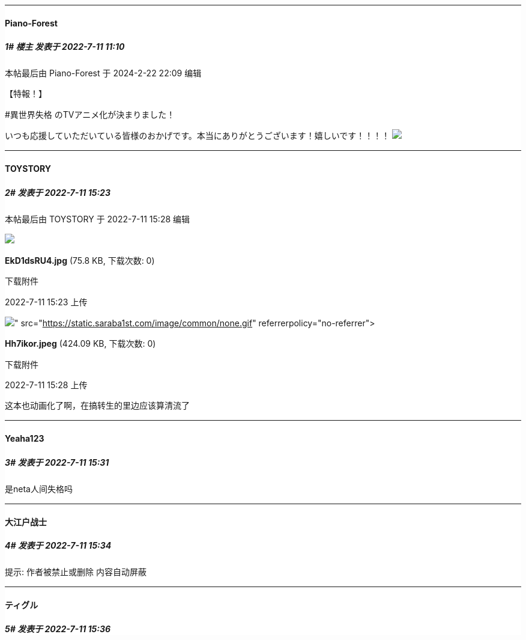 ﻿
*****

####  Piano-Forest  
##### 1#       楼主       发表于 2022-7-11 11:10

 本帖最后由 Piano-Forest 于 2024-2-22 22:09 编辑 

【特報！】

#異世界失格 のTVアニメ化が決まりました！

いつも応援していただいている皆様のおかげです。本当にありがとうございます！嬉しいです！！！！ <img src="https://p.sda1.dev/6/7aebaee7c823dabc47f1c1cdfbb543ba/20220711_110929.jpg" referrerpolicy="no-referrer">

*****

####  TOYSTORY  
##### 2#       发表于 2022-7-11 15:23

 本帖最后由 TOYSTORY 于 2022-7-11 15:28 编辑 

<img src="https://img.saraba1st.com/forum/202207/11/152334msodbu7dpfdg5kbu.jpg" referrerpolicy="no-referrer">

<strong>EkD1dsRU4.jpg</strong> (75.8 KB, 下载次数: 0)

下载附件

2022-7-11 15:23 上传

<img src="https://img.saraba1st.com/forum/202207/11/152812sp44744o4luzp9p4.jpeg" referrerpolicy="no-referrer">" src="https://static.saraba1st.com/image/common/none.gif" referrerpolicy="no-referrer">

<strong>Hh7ikor.jpeg</strong> (424.09 KB, 下载次数: 0)

下载附件

2022-7-11 15:28 上传

这本也动画化了啊，在搞转生的里边应该算清流了

*****

####  Yeaha123  
##### 3#       发表于 2022-7-11 15:31

是neta人间失格吗

*****

####  大江户战士  
##### 4#       发表于 2022-7-11 15:34

提示: 作者被禁止或删除 内容自动屏蔽

*****

####  ティグル  
##### 5#       发表于 2022-7-11 15:36
